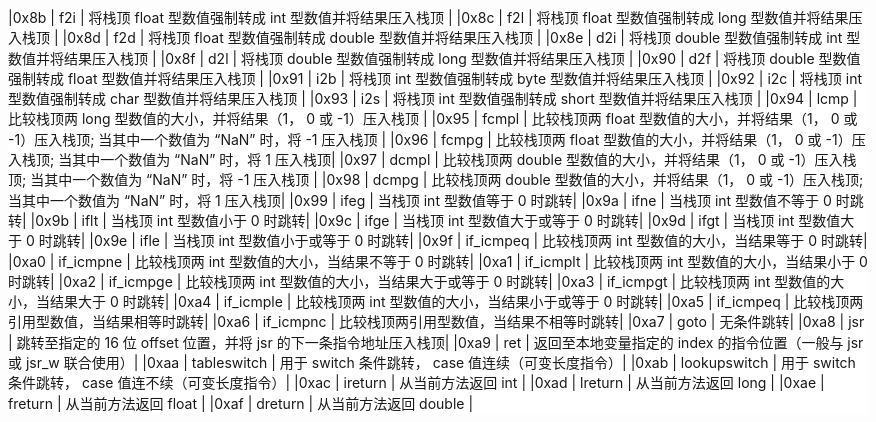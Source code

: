 |0x8b | f2i | 将栈顶 float 型数值强制转成 int 型数值并将结果压入栈顶 |
|0x8c | f2l | 将栈顶 float 型数值强制转成 long 型数值并将结果压入栈顶 |
|0x8d | f2d | 将栈顶 float 型数值强制转成 double 型数值并将结果压入栈顶 |
|0x8e | d2i | 将栈顶 double 型数值强制转成 int 型数值并将结果压入栈顶 |
|0x8f | d2l | 将栈顶 double 型数值强制转成 long 型数值并将结果压入栈顶 |
|0x90 | d2f | 将栈顶 double 型数值强制转成 float 型数值并将结果压入栈顶 |
|0x91 | i2b | 将栈顶 int 型数值强制转成 byte 型数值并将结果压入栈顶 |
|0x92 | i2c | 将栈顶 int 型数值强制转成 char 型数值并将结果压入栈顶 |
|0x93 | i2s | 将栈顶 int 型数值强制转成 short 型数值并将结果压入栈顶 |
|0x94 | lcmp | 比较栈顶两 long 型数值的大小，并将结果（1， 0 或 -1）压入栈顶 |
|0x95 | fcmpl | 比较栈顶两 float 型数值的大小，并将结果（1， 0 或 -1）压入栈顶; 当其中一个数值为 “NaN” 时，将 -1 压入栈顶 |
|0x96 | fcmpg | 比较栈顶两 float 型数值的大小，并将结果（1， 0 或 -1）压入栈顶; 当其中一个数值为 “NaN” 时，将 1 压入栈顶|
|0x97 | dcmpl | 比较栈顶两 double 型数值的大小，并将结果（1， 0 或 -1）压入栈顶; 当其中一个数值为 “NaN” 时，将 -1 压入栈顶 |
|0x98 | dcmpg | 比较栈顶两 double 型数值的大小，并将结果（1， 0 或 -1）压入栈顶; 当其中一个数值为 “NaN” 时，将 1 压入栈顶|
|0x99 | ifeg | 当栈顶 int 型数值等于 0 时跳转|
|0x9a | ifne | 当栈顶 int 型数值不等于 0 时跳转|
|0x9b | iflt | 当栈顶 int 型数值小于 0 时跳转|
|0x9c | ifge | 当栈顶 int 型数值大于或等于 0 时跳转|
|0x9d | ifgt | 当栈顶 int 型数值大于 0 时跳转|
|0x9e | ifle | 当栈顶 int 型数值小于或等于 0 时跳转|
|0x9f | if_icmpeq | 比较栈顶两 int 型数值的大小，当结果等于 0 时跳转|
|0xa0 | if_icmpne | 比较栈顶两 int 型数值的大小，当结果不等于 0 时跳转|
|0xa1 | if_icmplt | 比较栈顶两 int 型数值的大小，当结果小于 0 时跳转|
|0xa2 | if_icmpge | 比较栈顶两 int 型数值的大小，当结果大于或等于 0 时跳转|
|0xa3 | if_icmpgt | 比较栈顶两 int 型数值的大小，当结果大于 0 时跳转|
|0xa4 | if_icmple | 比较栈顶两 int 型数值的大小，当结果小于或等于 0 时跳转|
|0xa5 | if_icmpeq | 比较栈顶两引用型数值，当结果相等时跳转|
|0xa6 | if_icmpnc | 比较栈顶两引用型数值，当结果不相等时跳转|
|0xa7 | goto | 无条件跳转|
|0xa8 | jsr | 跳转至指定的 16 位 offset 位置，并将 jsr 的下一条指令地址压入栈顶|
|0xa9 | ret | 返回至本地变量指定的 index 的指令位置（一般与 jsr 或 jsr_w 联合使用）|
|0xaa | tableswitch | 用于 switch 条件跳转， case 值连续（可变长度指令）|
|0xab | lookupswitch | 用于 switch 条件跳转， case 值连不续（可变长度指令）|
|0xac | ireturn | 从当前方法返回 int |
|0xad | lreturn | 从当前方法返回 long |
|0xae | freturn | 从当前方法返回 float |
|0xaf | dreturn | 从当前方法返回 double |